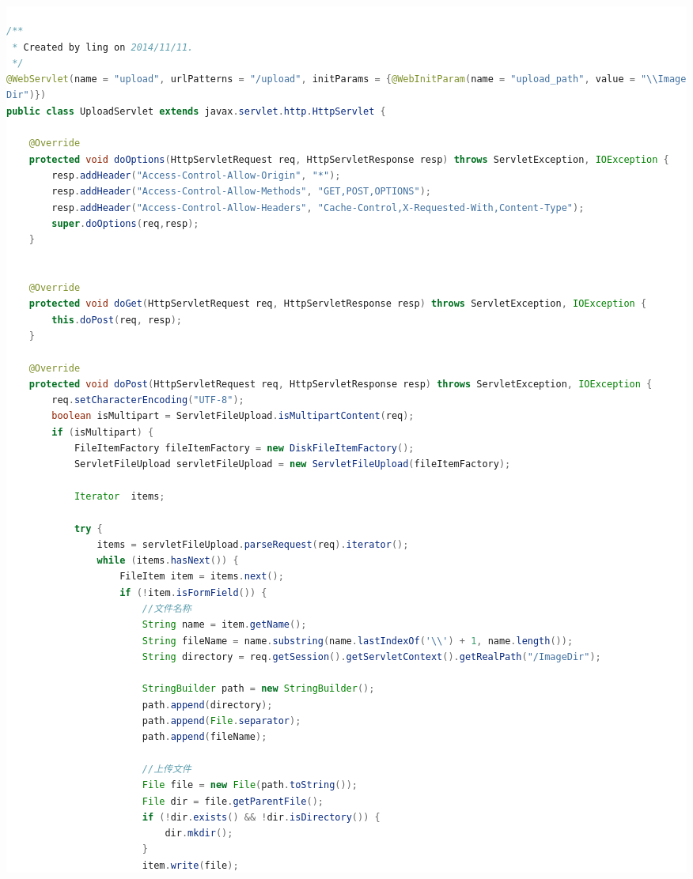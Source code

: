 ```java

/**
 * Created by ling on 2014/11/11.
 */
@WebServlet(name = "upload", urlPatterns = "/upload", initParams = {@WebInitParam(name = "upload_path", value = "\\ImageDir")})
public class UploadServlet extends javax.servlet.http.HttpServlet {

    @Override
    protected void doOptions(HttpServletRequest req, HttpServletResponse resp) throws ServletException, IOException {
        resp.addHeader("Access-Control-Allow-Origin", "*");
        resp.addHeader("Access-Control-Allow-Methods", "GET,POST,OPTIONS");
        resp.addHeader("Access-Control-Allow-Headers", "Cache-Control,X-Requested-With,Content-Type");
        super.doOptions(req,resp);
    }


    @Override
    protected void doGet(HttpServletRequest req, HttpServletResponse resp) throws ServletException, IOException {
        this.doPost(req, resp);
    }

    @Override
    protected void doPost(HttpServletRequest req, HttpServletResponse resp) throws ServletException, IOException {
        req.setCharacterEncoding("UTF-8");
        boolean isMultipart = ServletFileUpload.isMultipartContent(req);
        if (isMultipart) {
            FileItemFactory fileItemFactory = new DiskFileItemFactory();
            ServletFileUpload servletFileUpload = new ServletFileUpload(fileItemFactory);

            Iterator  items;

            try {
                items = servletFileUpload.parseRequest(req).iterator();
                while (items.hasNext()) {
                    FileItem item = items.next();
                    if (!item.isFormField()) {
                        //文件名称
                        String name = item.getName();
                        String fileName = name.substring(name.lastIndexOf('\\') + 1, name.length());
                        String directory = req.getSession().getServletContext().getRealPath("/ImageDir");

                        StringBuilder path = new StringBuilder();
                        path.append(directory);
                        path.append(File.separator);
                        path.append(fileName);

                        //上传文件
                        File file = new File(path.toString());
                        File dir = file.getParentFile();
                        if (!dir.exists() && !dir.isDirectory()) {
                            dir.mkdir();
                        }
                        item.write(file);


```